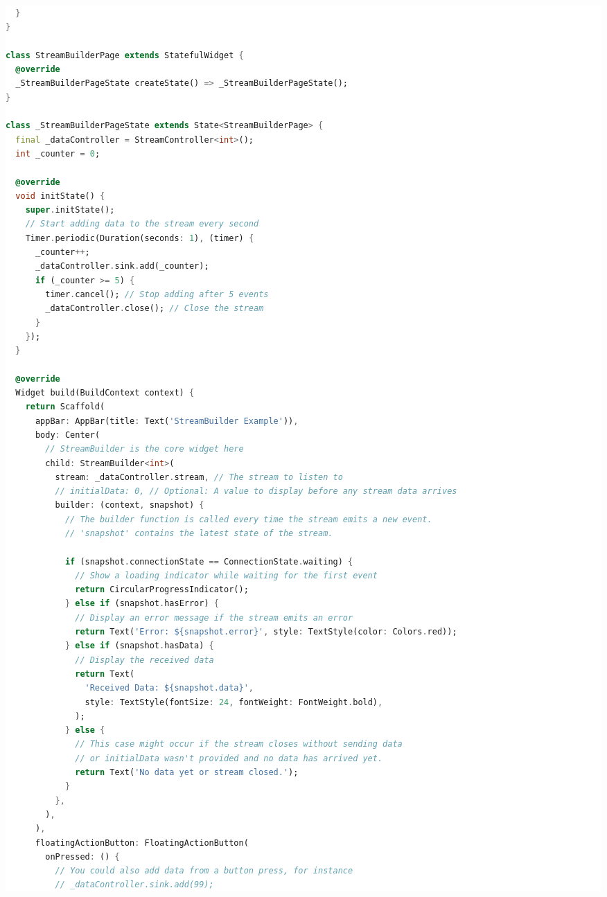 ```dart :collapsed-lines
  }
}

class StreamBuilderPage extends StatefulWidget {
  @override
  _StreamBuilderPageState createState() => _StreamBuilderPageState();
}

class _StreamBuilderPageState extends State<StreamBuilderPage> {
  final _dataController = StreamController<int>();
  int _counter = 0;

  @override
  void initState() {
    super.initState();
    // Start adding data to the stream every second
    Timer.periodic(Duration(seconds: 1), (timer) {
      _counter++;
      _dataController.sink.add(_counter);
      if (_counter >= 5) {
        timer.cancel(); // Stop adding after 5 events
        _dataController.close(); // Close the stream
      }
    });
  }

  @override
  Widget build(BuildContext context) {
    return Scaffold(
      appBar: AppBar(title: Text('StreamBuilder Example')),
      body: Center(
        // StreamBuilder is the core widget here
        child: StreamBuilder<int>(
          stream: _dataController.stream, // The stream to listen to
          // initialData: 0, // Optional: A value to display before any stream data arrives
          builder: (context, snapshot) {
            // The builder function is called every time the stream emits a new event.
            // 'snapshot' contains the latest state of the stream.

            if (snapshot.connectionState == ConnectionState.waiting) {
              // Show a loading indicator while waiting for the first event
              return CircularProgressIndicator();
            } else if (snapshot.hasError) {
              // Display an error message if the stream emits an error
              return Text('Error: ${snapshot.error}', style: TextStyle(color: Colors.red));
            } else if (snapshot.hasData) {
              // Display the received data
              return Text(
                'Received Data: ${snapshot.data}',
                style: TextStyle(fontSize: 24, fontWeight: FontWeight.bold),
              );
            } else {
              // This case might occur if the stream closes without sending data
              // or initialData wasn't provided and no data has arrived yet.
              return Text('No data yet or stream closed.');
            }
          },
        ),
      ),
      floatingActionButton: FloatingActionButton(
        onPressed: () {
          // You could also add data from a button press, for instance
          // _dataController.sink.add(99);
```